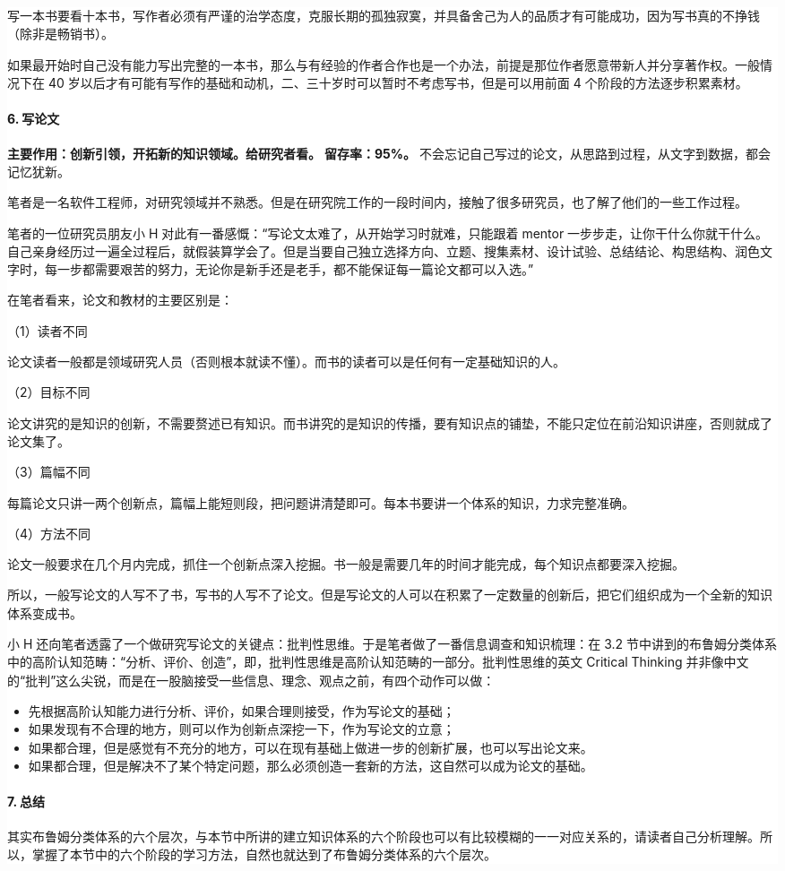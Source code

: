 写一本书要看十本书，写作者必须有严谨的治学态度，克服长期的孤独寂寞，并具备舍己为人的品质才有可能成功，因为写书真的不挣钱（除非是畅销书）。

如果最开始时自己没有能力写出完整的一本书，那么与有经验的作者合作也是一个办法，前提是那位作者愿意带新人并分享著作权。一般情况下在 40 岁以后才有可能有写作的基础和动机，二、三十岁时可以暂时不考虑写书，但是可以用前面 4 个阶段的方法逐步积累素材。

#### 6. 写论文

**主要作用：创新引领，开拓新的知识领域。给研究者看。**
**留存率：95%。** 不会忘记自己写过的论文，从思路到过程，从文字到数据，都会记忆犹新。

笔者是一名软件工程师，对研究领域并不熟悉。但是在研究院工作的一段时间内，接触了很多研究员，也了解了他们的一些工作过程。

笔者的一位研究员朋友小 H 对此有一番感慨：“写论文太难了，从开始学习时就难，只能跟着 mentor 一步步走，让你干什么你就干什么。自己亲身经历过一遍全过程后，就假装算学会了。但是当要自己独立选择方向、立题、搜集素材、设计试验、总结结论、构思结构、润色文字时，每一步都需要艰苦的努力，无论你是新手还是老手，都不能保证每一篇论文都可以入选。”

在笔者看来，论文和教材的主要区别是：

（1）读者不同

论文读者一般都是领域研究人员（否则根本就读不懂）。而书的读者可以是任何有一定基础知识的人。

（2）目标不同

论文讲究的是知识的创新，不需要赘述已有知识。而书讲究的是知识的传播，要有知识点的铺垫，不能只定位在前沿知识讲座，否则就成了论文集了。

（3）篇幅不同

每篇论文只讲一两个创新点，篇幅上能短则段，把问题讲清楚即可。每本书要讲一个体系的知识，力求完整准确。

（4）方法不同

论文一般要求在几个月内完成，抓住一个创新点深入挖掘。书一般是需要几年的时间才能完成，每个知识点都要深入挖掘。

所以，一般写论文的人写不了书，写书的人写不了论文。但是写论文的人可以在积累了一定数量的创新后，把它们组织成为一个全新的知识体系变成书。

小 H 还向笔者透露了一个做研究写论文的关键点：批判性思维。于是笔者做了一番信息调查和知识梳理：在 3.2 节中讲到的布鲁姆分类体系中的高阶认知范畴：“分析、评价、创造”，即，批判性思维是高阶认知范畴的一部分。批判性思维的英文 Critical Thinking 并非像中文的“批判”这么尖锐，而是在一股脑接受一些信息、理念、观点之前，有四个动作可以做：

- 先根据高阶认知能力进行分析、评价，如果合理则接受，作为写论文的基础；
- 如果发现有不合理的地方，则可以作为创新点深挖一下，作为写论文的立意；
- 如果都合理，但是感觉有不充分的地方，可以在现有基础上做进一步的创新扩展，也可以写出论文来。
- 如果都合理，但是解决不了某个特定问题，那么必须创造一套新的方法，这自然可以成为论文的基础。

#### 7. 总结

其实布鲁姆分类体系的六个层次，与本节中所讲的建立知识体系的六个阶段也可以有比较模糊的一一对应关系的，请读者自己分析理解。所以，掌握了本节中的六个阶段的学习方法，自然也就达到了布鲁姆分类体系的六个层次。

